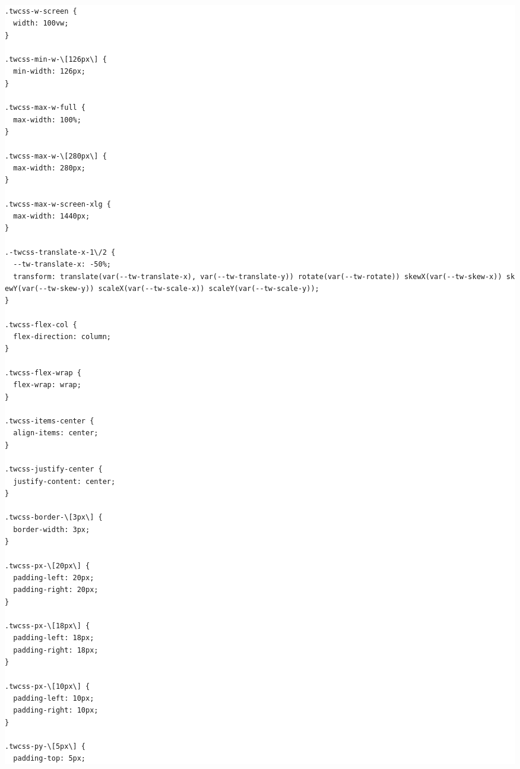 ```
.twcss-w-screen {
  width: 100vw;
}

.twcss-min-w-\[126px\] {
  min-width: 126px;
}

.twcss-max-w-full {
  max-width: 100%;
}

.twcss-max-w-\[280px\] {
  max-width: 280px;
}

.twcss-max-w-screen-xlg {
  max-width: 1440px;
}

.-twcss-translate-x-1\/2 {
  --tw-translate-x: -50%;
  transform: translate(var(--tw-translate-x), var(--tw-translate-y)) rotate(var(--tw-rotate)) skewX(var(--tw-skew-x)) skewY(var(--tw-skew-y)) scaleX(var(--tw-scale-x)) scaleY(var(--tw-scale-y));
}

.twcss-flex-col {
  flex-direction: column;
}

.twcss-flex-wrap {
  flex-wrap: wrap;
}

.twcss-items-center {
  align-items: center;
}

.twcss-justify-center {
  justify-content: center;
}

.twcss-border-\[3px\] {
  border-width: 3px;
}

.twcss-px-\[20px\] {
  padding-left: 20px;
  padding-right: 20px;
}

.twcss-px-\[18px\] {
  padding-left: 18px;
  padding-right: 18px;
}

.twcss-px-\[10px\] {
  padding-left: 10px;
  padding-right: 10px;
}

.twcss-py-\[5px\] {
  padding-top: 5px;
```
